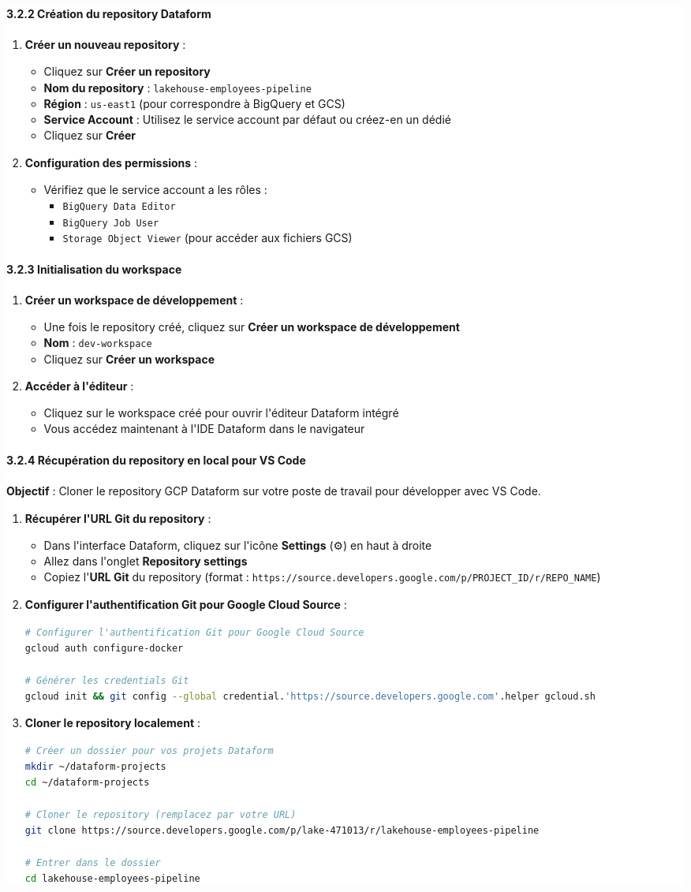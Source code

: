 #### 3.2.2 Création du repository Dataform

1. **Créer un nouveau repository** :
   - Cliquez sur **Créer un repository**
   - **Nom du repository** : `lakehouse-employees-pipeline`
   - **Région** : `us-east1` (pour correspondre à BigQuery et GCS)
   - **Service Account** : Utilisez le service account par défaut ou créez-en un dédié
   - Cliquez sur **Créer**

2. **Configuration des permissions** :
   - Vérifiez que le service account a les rôles :
     - `BigQuery Data Editor`
     - `BigQuery Job User` 
     - `Storage Object Viewer` (pour accéder aux fichiers GCS)

#### 3.2.3 Initialisation du workspace

1. **Créer un workspace de développement** :
   - Une fois le repository créé, cliquez sur **Créer un workspace de développement**
   - **Nom** : `dev-workspace`
   - Cliquez sur **Créer un workspace**

2. **Accéder à l'éditeur** :
   - Cliquez sur le workspace créé pour ouvrir l'éditeur Dataform intégré
   - Vous accédez maintenant à l'IDE Dataform dans le navigateur

#### 3.2.4 Récupération du repository en local pour VS Code

**Objectif** : Cloner le repository GCP Dataform sur votre poste de travail pour développer avec VS Code.

1. **Récupérer l'URL Git du repository** :
   - Dans l'interface Dataform, cliquez sur l'icône **Settings** (⚙️) en haut à droite
   - Allez dans l'onglet **Repository settings**
   - Copiez l'**URL Git** du repository (format : `https://source.developers.google.com/p/PROJECT_ID/r/REPO_NAME`)

2. **Configurer l'authentification Git pour Google Cloud Source** :
   ```bash
   # Configurer l'authentification Git pour Google Cloud Source
   gcloud auth configure-docker
   
   # Générer les credentials Git
   gcloud init && git config --global credential.'https://source.developers.google.com'.helper gcloud.sh
   ```

3. **Cloner le repository localement** :
   ```bash
   # Créer un dossier pour vos projets Dataform
   mkdir ~/dataform-projects
   cd ~/dataform-projects
   
   # Cloner le repository (remplacez par votre URL)
   git clone https://source.developers.google.com/p/lake-471013/r/lakehouse-employees-pipeline
   
   # Entrer dans le dossier
   cd lakehouse-employees-pipeline
   ```
